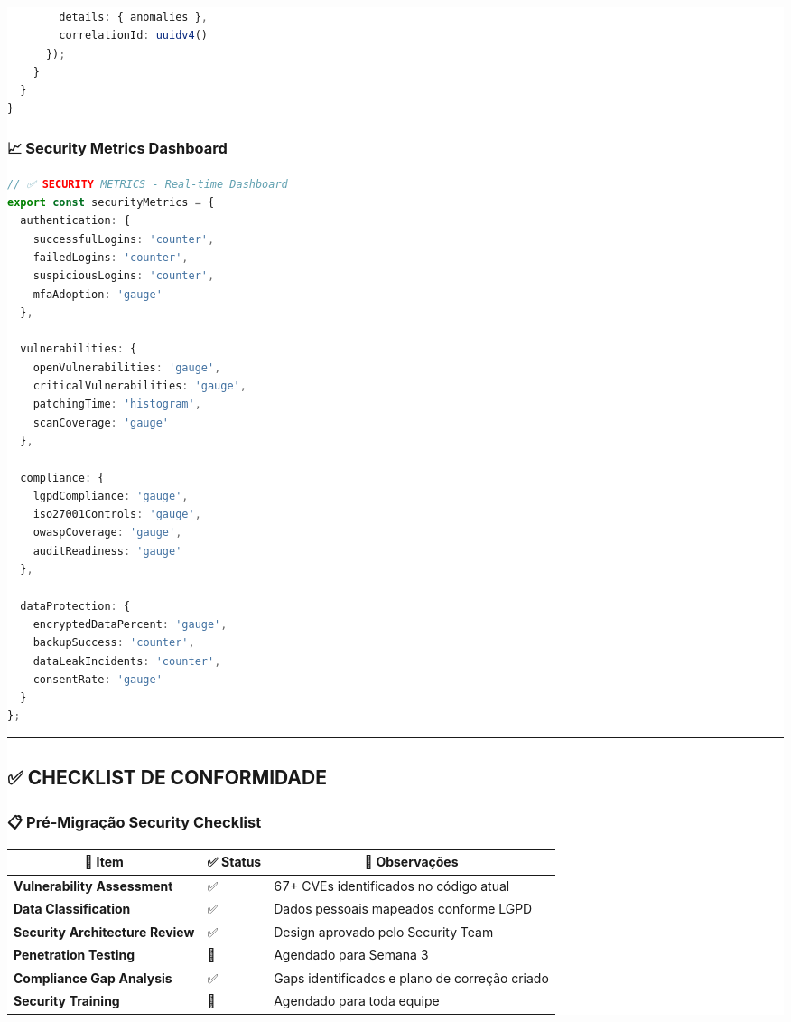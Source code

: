 ```typescript
        details: { anomalies },
        correlationId: uuidv4()
      });
    }
  }
}
```

### 📈 Security Metrics Dashboard

```typescript
// ✅ SECURITY METRICS - Real-time Dashboard
export const securityMetrics = {
  authentication: {
    successfulLogins: 'counter',
    failedLogins: 'counter',
    suspiciousLogins: 'counter',
    mfaAdoption: 'gauge'
  },
  
  vulnerabilities: {
    openVulnerabilities: 'gauge',
    criticalVulnerabilities: 'gauge',
    patchingTime: 'histogram',
    scanCoverage: 'gauge'
  },
  
  compliance: {
    lgpdCompliance: 'gauge',
    iso27001Controls: 'gauge',
    owaspCoverage: 'gauge',
    auditReadiness: 'gauge'
  },
  
  dataProtection: {
    encryptedDataPercent: 'gauge',
    backupSuccess: 'counter',
    dataLeakIncidents: 'counter',
    consentRate: 'gauge'
  }
};
```

---

## ✅ CHECKLIST DE CONFORMIDADE

### 📋 Pré-Migração Security Checklist

| 🎯 Item | ✅ Status | 📝 Observações |
|---------|-----------|----------------|
| **Vulnerability Assessment** | ✅ | 67+ CVEs identificados no código atual |
| **Data Classification** | ✅ | Dados pessoais mapeados conforme LGPD |
| **Security Architecture Review** | ✅ | Design aprovado pelo Security Team |
| **Penetration Testing** | 🔄 | Agendado para Semana 3 |
| **Compliance Gap Analysis** | ✅ | Gaps identificados e plano de correção criado |
| **Security Training** | 📅 | Agendado para toda equipe |
